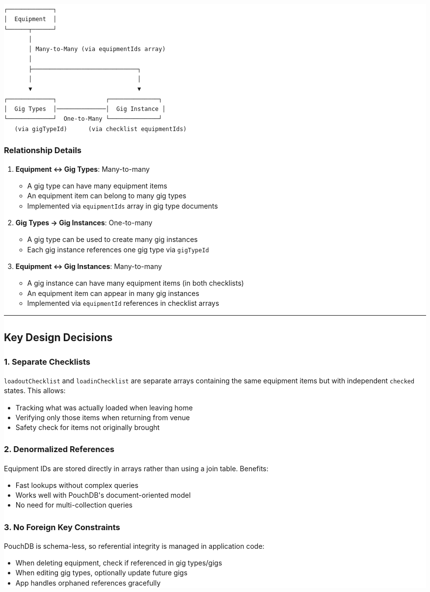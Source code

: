 ```
┌─────────────┐
│  Equipment  │
└──────┬──────┘
       │
       │ Many-to-Many (via equipmentIds array)
       │
       ├──────────────────────────────┐
       │                              │
       ▼                              ▼
┌─────────────┐              ┌──────────────┐
│  Gig Types  │──────────────│  Gig Instance │
└─────────────┘  One-to-Many └──────────────┘
   (via gigTypeId)      (via checklist equipmentIds)
```

### Relationship Details

1. **Equipment ↔ Gig Types**: Many-to-many
   - A gig type can have many equipment items
   - An equipment item can belong to many gig types
   - Implemented via `equipmentIds` array in gig type documents

2. **Gig Types → Gig Instances**: One-to-many
   - A gig type can be used to create many gig instances
   - Each gig instance references one gig type via `gigTypeId`

3. **Equipment ↔ Gig Instances**: Many-to-many
   - A gig instance can have many equipment items (in both checklists)
   - An equipment item can appear in many gig instances
   - Implemented via `equipmentId` references in checklist arrays

---

## Key Design Decisions

### 1. Separate Checklists
`loadoutChecklist` and `loadinChecklist` are separate arrays containing the same equipment items but with independent `checked` states. This allows:
- Tracking what was actually loaded when leaving home
- Verifying only those items when returning from venue
- Safety check for items not originally brought

### 2. Denormalized References
Equipment IDs are stored directly in arrays rather than using a join table. Benefits:
- Fast lookups without complex queries
- Works well with PouchDB's document-oriented model
- No need for multi-collection queries

### 3. No Foreign Key Constraints
PouchDB is schema-less, so referential integrity is managed in application code:
- When deleting equipment, check if referenced in gig types/gigs
- When editing gig types, optionally update future gigs
- App handles orphaned references gracefully
